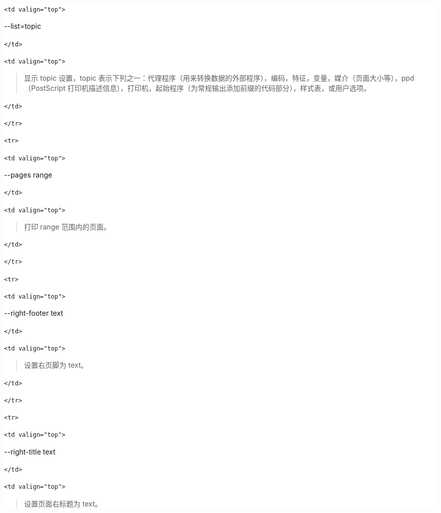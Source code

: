 ```{=html}
<td valign="top">
```
--list=topic
```{=html}
</td>
```
```{=html}
<td valign="top">
```
> 显示 topic 设置，topic 表示下列之一：代理程序（用来转换数据的外部程序），编码，特征，变量，媒介（页面大小等），ppd（PostScript 打印机描述信息），打印机，起始程序（为常规输出添加前缀的代码部分），样式表，或用户选项。
```{=html}
</td>
```
```{=html}
</tr>
```
```{=html}
<tr>
```
```{=html}
<td valign="top">
```
--pages range
```{=html}
</td>
```
```{=html}
<td valign="top">
```
> 打印 range 范围内的页面。
```{=html}
</td>
```
```{=html}
</tr>
```
```{=html}
<tr>
```
```{=html}
<td valign="top">
```
--right-footer text
```{=html}
</td>
```
```{=html}
<td valign="top">
```
> 设置右页脚为 text。
```{=html}
</td>
```
```{=html}
</tr>
```
```{=html}
<tr>
```
```{=html}
<td valign="top">
```
--right-title text
```{=html}
</td>
```
```{=html}
<td valign="top">
```
> 设置页面右标题为 text。